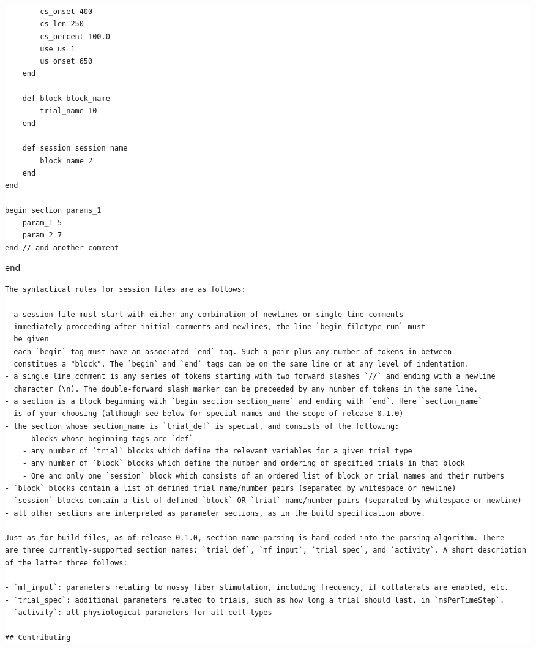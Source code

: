             cs_onset 400
            cs_len 250
            cs_percent 100.0
            use_us 1
            us_onset 650
        end

        def block block_name
            trial_name 10
        end

        def session session_name
            block_name 2
        end
    end

    begin section params_1
        param_1 5
        param_2 7
    end // and another comment
end
```
The syntactical rules for session files are as follows:

- a session file must start with either any combination of newlines or single line comments
- immediately proceeding after initial comments and newlines, the line `begin filetype run` must
  be given
- each `begin` tag must have an associated `end` tag. Such a pair plus any number of tokens in between
  constitues a "block". The `begin` and `end` tags can be on the same line or at any level of indentation.
- a single line comment is any series of tokens starting with two forward slashes `//` and ending with a newline
  character (\n). The double-forward slash marker can be preceeded by any number of tokens in the same line.
- a section is a block beginning with `begin section section_name` and ending with `end`. Here `section_name`
  is of your choosing (although see below for special names and the scope of release 0.1.0)
- the section whose section_name is `trial_def` is special, and consists of the following:
    - blocks whose beginning tags are `def`
    - any number of `trial` blocks which define the relevant variables for a given trial type
    - any number of `block` blocks which define the number and ordering of specified trials in that block
    - One and only one `session` block which consists of an ordered list of block or trial names and their numbers
- `block` blocks contain a list of defined trial name/number pairs (separated by whitespace or newline)
- `session` blocks contain a list of defined `block` OR `trial` name/number pairs (separated by whitespace or newline)
- all other sections are interpreted as parameter sections, as in the build specification above.

Just as for build files, as of release 0.1.0, section name-parsing is hard-coded into the parsing algorithm. There
are three currently-supported section names: `trial_def`, `mf_input`, `trial_spec`, and `activity`. A short description
of the latter three follows:

- `mf_input`: parameters relating to mossy fiber stimulation, including frequency, if collaterals are enabled, etc.
- `trial_spec`: additional parameters related to trials, such as how long a trial should last, in `msPerTimeStep`.
- `activity`: all physiological parameters for all cell types

## Contributing

```